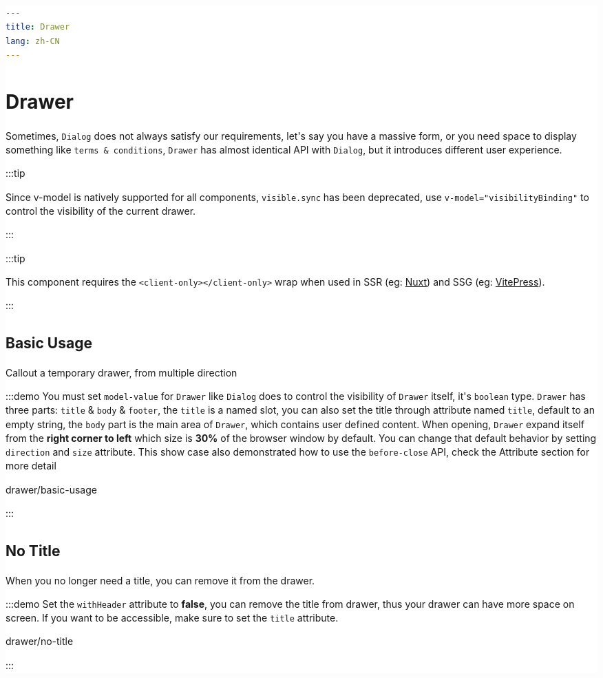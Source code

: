 ```yaml
---
title: Drawer
lang: zh-CN
---
```


# Drawer

Sometimes, `Dialog` does not always satisfy our requirements, let's say you have a massive form, or you need space to display something like `terms & conditions`, `Drawer` has almost identical API with `Dialog`, but it introduces different user experience.

:::tip

Since v-model is natively supported for all components, `visible.sync` has been deprecated, use `v-model="visibilityBinding"` to control the visibility of the current drawer.

:::

:::tip

This component requires the `<client-only></client-only>` wrap when used in SSR (eg: [Nuxt](https://nuxt.com/v3)) and SSG (eg: [VitePress](https://vitepress.vuejs.org/)).

:::

## Basic Usage

Callout a temporary drawer, from multiple direction

:::demo You must set `model-value` for `Drawer` like `Dialog` does to control the visibility of `Drawer` itself, it's `boolean` type. `Drawer` has three parts: `title` & `body` & `footer`, the `title` is a named slot, you can also set the title through attribute named `title`, default to an empty string, the `body` part is the main area of `Drawer`, which contains user defined content. When opening, `Drawer` expand itself from the **right corner to left** which size is **30%** of the browser window by default. You can change that default behavior by setting `direction` and `size` attribute. This show case also demonstrated how to use the `before-close` API, check the Attribute section for more detail

drawer/basic-usage

:::

## No Title

When you no longer need a title, you can remove it from the drawer.

:::demo Set the `withHeader` attribute to **false**, you can remove the title from drawer, thus your drawer can have more space on screen. If you want to be accessible, make sure to set the `title` attribute.

drawer/no-title

:::
